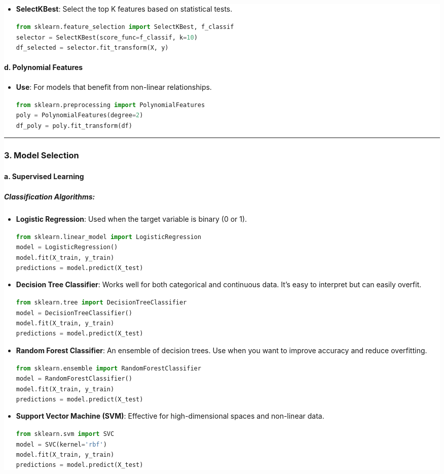 - **SelectKBest**: Select the top K features based on statistical tests.
    ```python
    from sklearn.feature_selection import SelectKBest, f_classif
    selector = SelectKBest(score_func=f_classif, k=10)
    df_selected = selector.fit_transform(X, y)
    ```

#### d. Polynomial Features
- **Use**: For models that benefit from non-linear relationships.
    ```python
    from sklearn.preprocessing import PolynomialFeatures
    poly = PolynomialFeatures(degree=2)
    df_poly = poly.fit_transform(df)
    ```

---

### 3. Model Selection

#### a. Supervised Learning

##### Classification Algorithms:
- **Logistic Regression**: Used when the target variable is binary (0 or 1).
    ```python
    from sklearn.linear_model import LogisticRegression
    model = LogisticRegression()
    model.fit(X_train, y_train)
    predictions = model.predict(X_test)
    ```

- **Decision Tree Classifier**: Works well for both categorical and continuous data. It’s easy to interpret but can easily overfit.
    ```python
    from sklearn.tree import DecisionTreeClassifier
    model = DecisionTreeClassifier()
    model.fit(X_train, y_train)
    predictions = model.predict(X_test)
    ```

- **Random Forest Classifier**: An ensemble of decision trees. Use when you want to improve accuracy and reduce overfitting.
    ```python
    from sklearn.ensemble import RandomForestClassifier
    model = RandomForestClassifier()
    model.fit(X_train, y_train)
    predictions = model.predict(X_test)
    ```

- **Support Vector Machine (SVM)**: Effective for high-dimensional spaces and non-linear data.
    ```python
    from sklearn.svm import SVC
    model = SVC(kernel='rbf')
    model.fit(X_train, y_train)
    predictions = model.predict(X_test)
    ```
